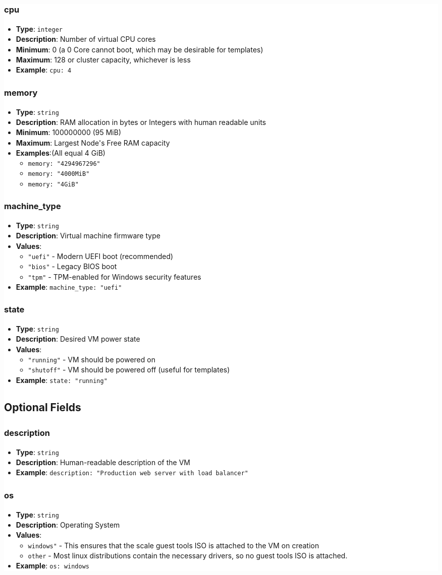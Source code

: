 ### cpu
- **Type**: `integer`
- **Description**: Number of virtual CPU cores
- **Minimum**: 0 (a 0 Core cannot boot, which may be desirable for templates)
- **Maximum**: 128 or cluster capacity, whichever is less
- **Example**: `cpu: 4`

### memory
- **Type**: `string`
- **Description**: RAM allocation in bytes or Integers with human readable units
- **Minimum**: 100000000 (95 MiB)
- **Maximum**: Largest Node's Free RAM capacity
- **Examples**:(All equal 4 GiB)
  - `memory: "4294967296"`
  - `memory: "4000MiB"`
  - `memory: "4GiB"`

### machine_type
- **Type**: `string`
- **Description**: Virtual machine firmware type
- **Values**:
  - `"uefi"` - Modern UEFI boot (recommended)
  - `"bios"` - Legacy BIOS boot
  - `"tpm"` - TPM-enabled for Windows security features
- **Example**: `machine_type: "uefi"`

### state
- **Type**: `string`
- **Description**: Desired VM power state
- **Values**:
  - `"running"` - VM should be powered on
  - `"shutoff"` - VM should be powered off (useful for templates)
- **Example**: `state: "running"`

## Optional Fields

### description
- **Type**: `string`
- **Description**: Human-readable description of the VM
- **Example**: `description: "Production web server with load balancer"`

### os
- **Type**: `string`
- **Description**: Operating System
- **Values**:
  - `windows"` - This ensures that the scale guest tools ISO is attached to the VM on creation
  - `other` - Most linux distributions contain the necessary drivers, so no guest tools ISO is attached. 
- **Example**: `os: windows`
